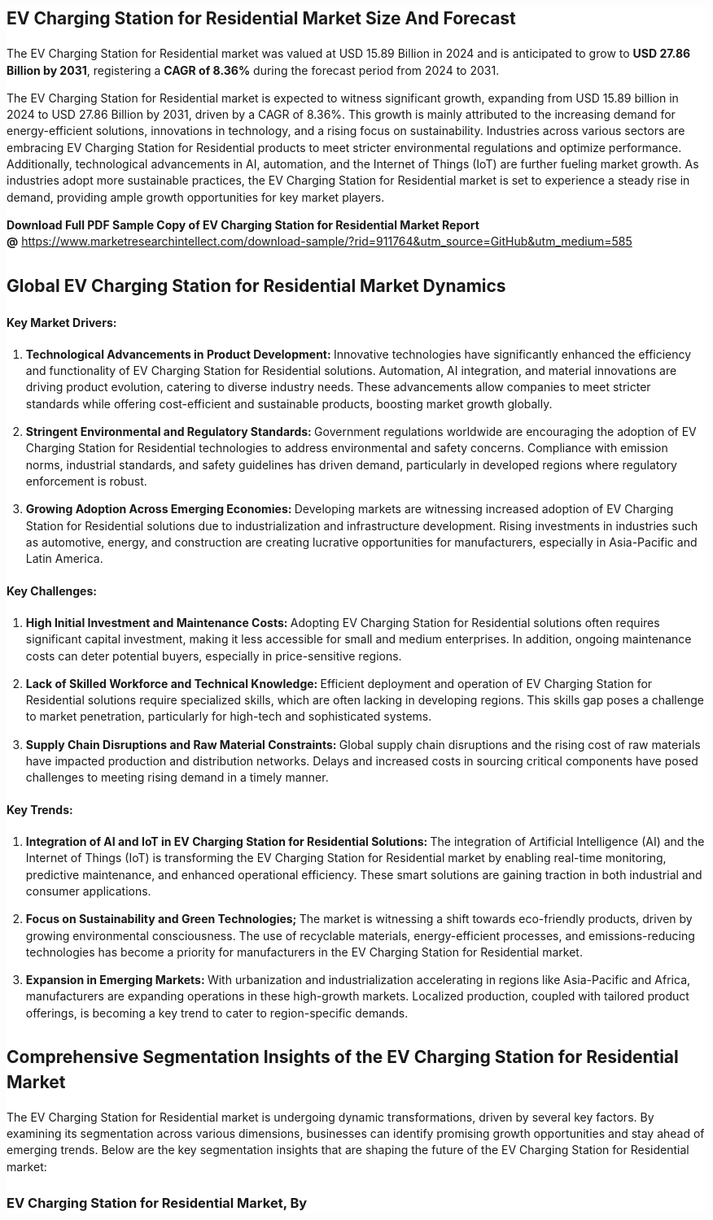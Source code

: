 <h2>EV Charging Station for Residential Market Size And Forecast</h2><p>The EV Charging Station for Residential market was valued at USD 15.89 Billion in 2024 and is anticipated to grow to <strong>USD 27.86 Billion by 2031</strong>, registering a <strong>CAGR of 8.36%</strong> during the forecast period from 2024 to 2031.</p><p>The EV Charging Station for Residential market is expected to witness significant growth, expanding from USD 15.89 billion in 2024 to USD 27.86 Billion by 2031, driven by a CAGR of 8.36%. This growth is mainly attributed to the increasing demand for energy-efficient solutions, innovations in technology, and a rising focus on sustainability. Industries across various sectors are embracing EV Charging Station for Residential products to meet stricter environmental regulations and optimize performance. Additionally, technological advancements in AI, automation, and the Internet of Things (IoT) are further fueling market growth. As industries adopt more sustainable practices, the EV Charging Station for Residential market is set to experience a steady rise in demand, providing ample growth opportunities for key market players.</p><p><strong>Download Full PDF Sample Copy of EV Charging Station for Residential Market Report @</strong>&nbsp;<a href="https://www.marketresearchintellect.com/download-sample/?rid=911764&amp;utm_source=GitHub&amp;utm_medium=585">https://www.marketresearchintellect.com/download-sample/?rid=911764&amp;utm_source=GitHub&amp;utm_medium=585</a></p><h2>Global EV Charging Station for Residential Market Dynamics</h2><h4><strong>Key Market Drivers:</strong></h4><ol><li><p><strong>Technological Advancements in Product Development:&nbsp;</strong>Innovative technologies have significantly enhanced the efficiency and functionality of EV Charging Station for Residential solutions. Automation, AI integration, and material innovations are driving product evolution, catering to diverse industry needs. These advancements allow companies to meet stricter standards while offering cost-efficient and sustainable products, boosting market growth globally.</p></li><li><p><strong>Stringent Environmental and Regulatory Standards:&nbsp;</strong>Government regulations worldwide are encouraging the adoption of EV Charging Station for Residential technologies to address environmental and safety concerns. Compliance with emission norms, industrial standards, and safety guidelines has driven demand, particularly in developed regions where regulatory enforcement is robust.</p></li><li><p><strong>Growing Adoption Across Emerging Economies:&nbsp;</strong>Developing markets are witnessing increased adoption of EV Charging Station for Residential solutions due to industrialization and infrastructure development. Rising investments in industries such as automotive, energy, and construction are creating lucrative opportunities for manufacturers, especially in Asia-Pacific and Latin America.</p></li></ol><h4><strong>Key Challenges:</strong></h4><ol><li><p><strong>High Initial Investment and Maintenance Costs:&nbsp;</strong>Adopting EV Charging Station for Residential solutions often requires significant capital investment, making it less accessible for small and medium enterprises. In addition, ongoing maintenance costs can deter potential buyers, especially in price-sensitive regions.</p></li><li><p><strong>Lack of Skilled Workforce and Technical Knowledge:&nbsp;</strong>Efficient deployment and operation of EV Charging Station for Residential solutions require specialized skills, which are often lacking in developing regions. This skills gap poses a challenge to market penetration, particularly for high-tech and sophisticated systems.</p></li><li><p><strong>Supply Chain Disruptions and Raw Material Constraints:&nbsp;</strong>Global supply chain disruptions and the rising cost of raw materials have impacted production and distribution networks. Delays and increased costs in sourcing critical components have posed challenges to meeting rising demand in a timely manner.</p></li></ol><h4><strong>Key Trends:</strong></h4><ol><li><p><strong>Integration of AI and IoT in EV Charging Station for Residential Solutions:&nbsp;</strong>The integration of Artificial Intelligence (AI) and the Internet of Things (IoT) is transforming the EV Charging Station for Residential market by enabling real-time monitoring, predictive maintenance, and enhanced operational efficiency. These smart solutions are gaining traction in both industrial and consumer applications.</p></li><li><p><strong>Focus on Sustainability and Green Technologies;&nbsp;</strong>The market is witnessing a shift towards eco-friendly products, driven by growing environmental consciousness. The use of recyclable materials, energy-efficient processes, and emissions-reducing technologies has become a priority for manufacturers in the EV Charging Station for Residential market.</p></li><li><p><strong>Expansion in Emerging Markets:&nbsp;</strong>With urbanization and industrialization accelerating in regions like Asia-Pacific and Africa, manufacturers are expanding operations in these high-growth markets. Localized production, coupled with tailored product offerings, is becoming a key trend to cater to region-specific demands.</p></li></ol><div class="article-main__content" data-test-id="publishing-text-block"><h2>Comprehensive Segmentation Insights of the EV Charging Station for Residential Market</h2><p>The EV Charging Station for Residential market is undergoing dynamic transformations, driven by several key factors. By examining its segmentation across various dimensions, businesses can identify promising growth opportunities and stay ahead of emerging trends. Below are the key segmentation insights that are shaping the future of the EV Charging Station for Residential market:</p><h3><strong>EV Charging Station for Residential Market, By
